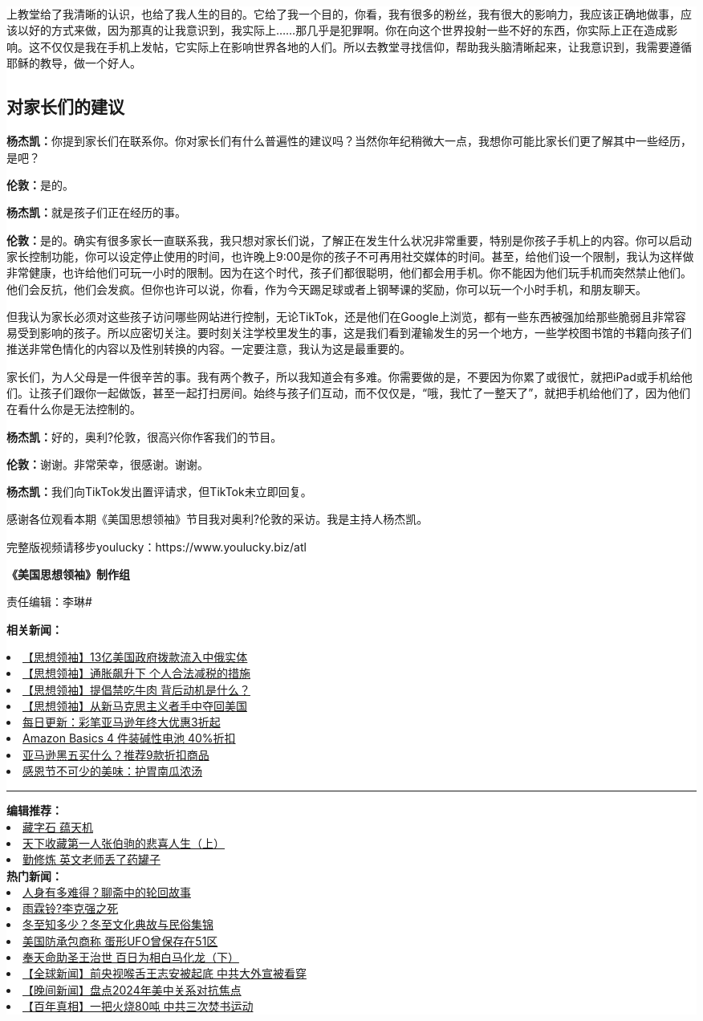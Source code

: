 <p>上教堂给了我清晰的认识，也给了我人生的目的。它给了我一个目的，你看，我有很多的粉丝，我有很大的影响力，我应该正确地做事，应该以好的方式来做，因为那真的让我意识到，我实际上……那几乎是犯罪啊。你在向这个世界投射一些不好的东西，你实际上正在造成影响。这不仅仅是我在手机上发帖，它实际上在影响世界各地的人们。所以去教堂寻找信仰，帮助我头脑清晰起来，让我意识到，我需要遵循耶稣的教导，做一个好人。</p>
<h2>对家长们的建议</h2>
<p><strong>杨杰凯：</strong>你提到家长们在联系你。你对家长们有什么普遍性的建议吗？当然你年纪稍微大一点，我想你可能比家长们更了解其中一些经历，是吧？</p>
<p><strong>伦敦：</strong>是的。</p>
<p><strong>杨杰凯：</strong>就是孩子们正在经历的事。</p>
<p><strong>伦敦：</strong>是的。确实有很多家长一直联系我，我只想对家长们说，了解正在发生什么状况非常重要，特别是你孩子手机上的内容。你可以启动家长控制功能，你可以设定停止使用的时间，也许晚上9:00是你的孩子不可再用社交媒体的时间。甚至，给他们设一个限制，我认为这样做非常健康，也许给他们可玩一小时的限制。因为在这个时代，孩子们都很聪明，他们都会用手机。你不能因为他们玩手机而突然禁止他们。他们会反抗，他们会发疯。但你也许可以说，你看，作为今天踢足球或者上钢琴课的奖励，你可以玩一个小时手机，和朋友聊天。</p>
<p>但我认为家长必须对这些孩子访问哪些网站进行控制，无论TikTok，还是他们在Google上浏览，都有一些东西被强加给那些脆弱且非常容易受到影响的孩子。所以应密切关注。要时刻关注学校里发生的事，这是我们看到灌输发生的另一个地方，一些学校图书馆的书籍向孩子们推送非常色情化的内容以及性别转换的内容。一定要注意，我认为这是最重要的。</p>
<p>家长们，为人父母是一件很辛苦的事。我有两个教子，所以我知道会有多难。你需要做的是，不要因为你累了或很忙，就把iPad或手机给他们。让孩子们跟你一起做饭，甚至一起打扫房间。始终与孩子们互动，而不仅仅是，“哦，我忙了一整天了”，就把手机给他们了，因为他们在看什么你是无法控制的。</p>
<p><strong>杨杰凯：</strong>好的，奥利?伦敦，很高兴你作客我们的节目。</p>
<p><strong>伦敦：</strong>谢谢。非常荣幸，很感谢。谢谢。</p>
<p><strong>杨杰凯：</strong>我们向TikTok发出置评请求，但TikTok未立即回复。</p>
<p>感谢各位观看本期《美国思想领袖》节目我对奥利?伦敦的采访。我是主持人杨杰凯。</p>
<p>完整版视频请移步youlucky：<ahref="https://www.youlucky.biz/atl">https://www.youlucky.biz/atl</a></p>
<p><strong>《美国思想领袖》制作组</strong></p>
<p>责任编辑：李琳#</p>
<div id="popupMenu"></div>
	
<strong>相关新闻：</strong>
<li><a href="https://github.com/19920513/djy/blob/master/gb/23/11/7/n14111668.md#1">【思想领袖】13亿美国政府拨款流入中俄实体</a></li>
<li><a href="https://github.com/19920513/djy/blob/master/gb/23/11/16/n14117957.md#1">【思想领袖】通胀飙升下 个人合法减税的措施</a></li>
<li><a href="https://github.com/19920513/djy/blob/master/gb/23/11/16/n14118023.md#1">【思想领袖】提倡禁吃牛肉 背后动机是什么？</a></li>
<li><a href="https://github.com/19920513/djy/blob/master/gb/23/12/2/n14128284.md#1">【思想领袖】从新马克思主义者手中夺回美国</a></li>
<li><a href="https://github.com/19920513/djy/blob/master/gb/23/11/21/n14121397.md#1">每日更新：彩笔亚马逊年终大优惠3折起</a></li>
<li><a href="https://github.com/19920513/djy/blob/master/gb/23/11/15/n14117110.md#1">Amazon Basics 4 件装碱性电池  40%折扣</a></li>
<li><a href="https://github.com/19920513/djy/blob/master/gb/23/11/20/n14120672.md#1">亚马逊黑五买什么？推荐9款折扣商品</a></li>
<li><a href="https://github.com/19920513/djy/blob/master/gb/23/11/17/n14118852.md#1">感恩节不可少的美味：护胃南瓜浓汤</a></li>
<hr>
<strong>编辑推荐：</strong>
<li><a href="https://github.com/19920513/djy/blob/master/gb/14/6/9/n4173977.md?dfh#1" target="_blank">藏字石 蕴天机</a></li><li><a href="https://github.com/19920513/djy/blob/master/gb/18/1/4/n10023278.md#1" target="_blank">天下收藏第一人张伯驹的悲喜人生（上）</a></li><li><a href="https://github.com/19920513/djy/blob/master/gb/16/11/27/n8533521.md#1" target="_blank">勤修炼 英文老师丢了药罐子</a></li>
<strong>热门新闻：</strong>
<li><a href="https://github.com/19920513/djy/blob/master/gb/23/12/8/n14132234.md#1">人身有多难得？聊斋中的轮回故事</a></li>
<li><a href="https://github.com/19920513/djy/blob/master/gb/23/11/20/n14119976.md#1">雨霖铃?李克强之死</a></li>
<li><a href="https://github.com/19920513/djy/blob/master/gb/23/12/18/n14138664.md#1">冬至知多少？冬至文化典故与民俗集锦</a></li>
<li><a href="https://github.com/19920513/djy/blob/master/gb/23/12/17/n14137969.md#1">美国防承包商称 蛋形UFO曾保存在51区</a></li>
<li><a href="https://github.com/19920513/djy/blob/master/gb/23/11/30/n14127129.md#1">奉天命助圣王治世 百日为相白马化龙（下）</a></li>
<li><a href="https://github.com/19920513/djy/blob/master/gb/23/12/22/n14141715.md#1">【全球新闻】前央视喉舌王志安被起底 中共大外宣被看穿</a></li>
<li><a href="https://github.com/19920513/djy/blob/master/gb/23/12/22/n14141713.md#1">【晚间新闻】盘点2024年美中关系对抗焦点</a></li>
<li><a href="https://github.com/19920513/djy/blob/master/gb/23/12/20/n14140545.md#1">【百年真相】一把火烧80吨 中共三次焚书运动</a></li>